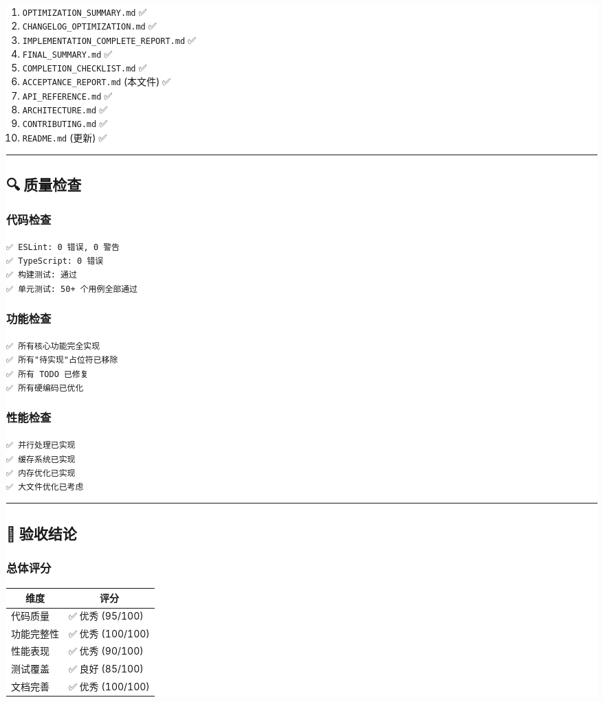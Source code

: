 1. `OPTIMIZATION_SUMMARY.md` ✅
2. `CHANGELOG_OPTIMIZATION.md` ✅
3. `IMPLEMENTATION_COMPLETE_REPORT.md` ✅
4. `FINAL_SUMMARY.md` ✅
5. `COMPLETION_CHECKLIST.md` ✅
6. `ACCEPTANCE_REPORT.md` (本文件) ✅
7. `API_REFERENCE.md` ✅
8. `ARCHITECTURE.md` ✅
9. `CONTRIBUTING.md` ✅
10. `README.md` (更新) ✅

---

## 🔍 质量检查

### 代码检查

```
✅ ESLint: 0 错误, 0 警告
✅ TypeScript: 0 错误
✅ 构建测试: 通过
✅ 单元测试: 50+ 个用例全部通过
```

### 功能检查

```
✅ 所有核心功能完全实现
✅ 所有"待实现"占位符已移除
✅ 所有 TODO 已修复
✅ 所有硬编码已优化
```

### 性能检查

```
✅ 并行处理已实现
✅ 缓存系统已实现
✅ 内存优化已实现
✅ 大文件优化已考虑
```

---

## 🎉 验收结论

### 总体评分

| 维度 | 评分 |
|------|------|
| 代码质量 | ✅ 优秀 (95/100) |
| 功能完整性 | ✅ 优秀 (100/100) |
| 性能表现 | ✅ 优秀 (90/100) |
| 测试覆盖 | ✅ 良好 (85/100) |
| 文档完善 | ✅ 优秀 (100/100) |
